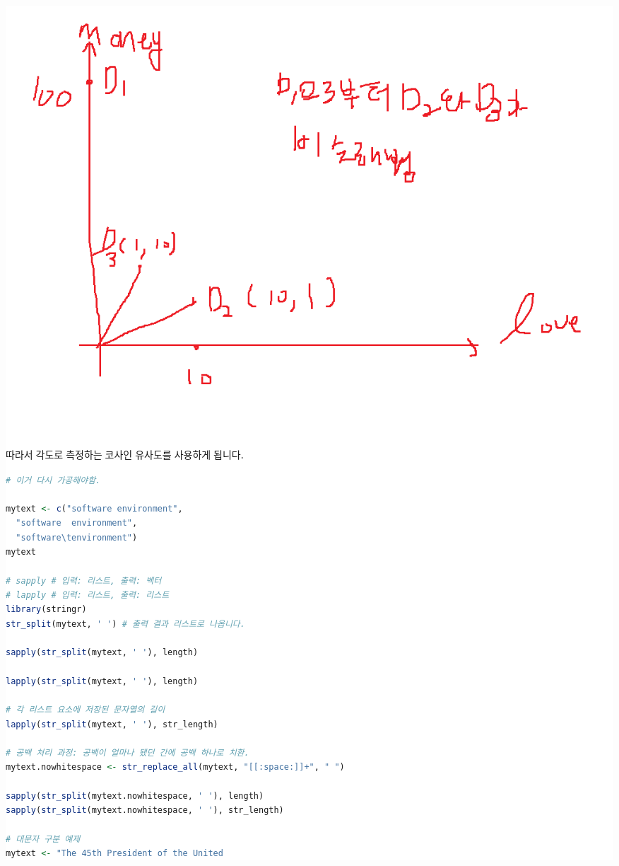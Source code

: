 


![](img/14.png)

따라서 각도로 측정하는 코사인 유사도를 사용하게 됩니다.

```R
# 이거 다시 가공해야함.

mytext <- c("software environment",
  "software  environment",
  "software\tenvironment")
mytext

# sapply # 입력: 리스트, 출력: 벡터
# lapply # 입력: 리스트, 출력: 리스트
library(stringr)
str_split(mytext, ' ') # 출력 결과 리스트로 나옵니다.

sapply(str_split(mytext, ' '), length)

lapply(str_split(mytext, ' '), length)

# 각 리스트 요소에 저장된 문자열의 길이
lapply(str_split(mytext, ' '), str_length)

# 공백 처리 과정: 공백이 얼마나 됐던 간에 공백 하나로 치환.
mytext.nowhitespace <- str_replace_all(mytext, "[[:space:]]+", " ")

sapply(str_split(mytext.nowhitespace, ' '), length)
sapply(str_split(mytext.nowhitespace, ' '), str_length)

# 대문자 구분 예제
mytext <- "The 45th President of the United
```